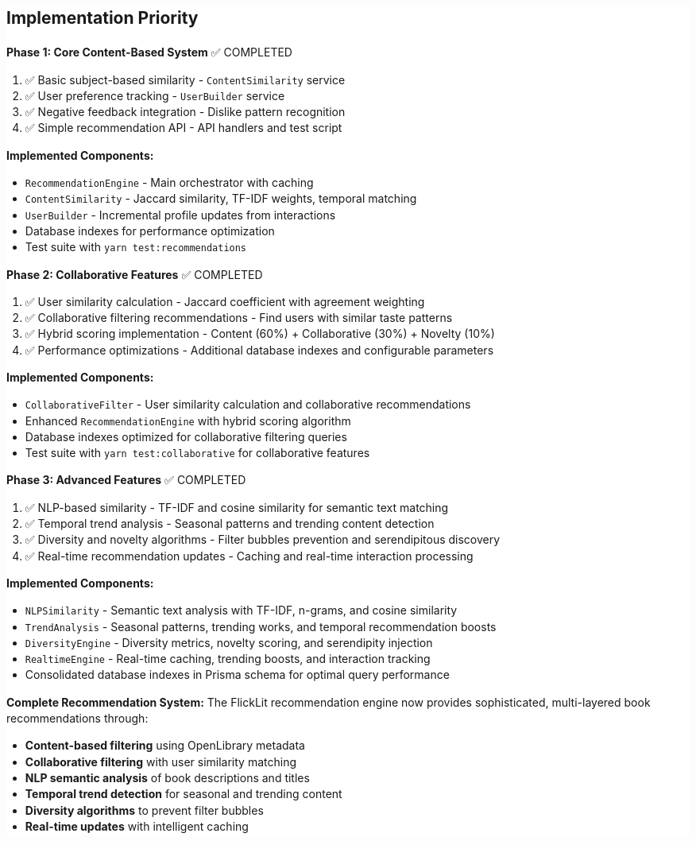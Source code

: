 ## Implementation Priority

**Phase 1: Core Content-Based System** ✅ COMPLETED
1. ✅ Basic subject-based similarity - `ContentSimilarity` service
2. ✅ User preference tracking - `UserBuilder` service  
3. ✅ Negative feedback integration - Dislike pattern recognition
4. ✅ Simple recommendation API - API handlers and test script

**Implemented Components:**
- `RecommendationEngine` - Main orchestrator with caching
- `ContentSimilarity` - Jaccard similarity, TF-IDF weights, temporal matching
- `UserBuilder` - Incremental profile updates from interactions
- Database indexes for performance optimization
- Test suite with `yarn test:recommendations`

**Phase 2: Collaborative Features** ✅ COMPLETED
1. ✅ User similarity calculation - Jaccard coefficient with agreement weighting
2. ✅ Collaborative filtering recommendations - Find users with similar taste patterns
3. ✅ Hybrid scoring implementation - Content (60%) + Collaborative (30%) + Novelty (10%)
4. ✅ Performance optimizations - Additional database indexes and configurable parameters

**Implemented Components:**
- `CollaborativeFilter` - User similarity calculation and collaborative recommendations
- Enhanced `RecommendationEngine` with hybrid scoring algorithm
- Database indexes optimized for collaborative filtering queries
- Test suite with `yarn test:collaborative` for collaborative features

**Phase 3: Advanced Features** ✅ COMPLETED
1. ✅ NLP-based similarity - TF-IDF and cosine similarity for semantic text matching
2. ✅ Temporal trend analysis - Seasonal patterns and trending content detection
3. ✅ Diversity and novelty algorithms - Filter bubbles prevention and serendipitous discovery
4. ✅ Real-time recommendation updates - Caching and real-time interaction processing

**Implemented Components:**
- `NLPSimilarity` - Semantic text analysis with TF-IDF, n-grams, and cosine similarity
- `TrendAnalysis` - Seasonal patterns, trending works, and temporal recommendation boosts
- `DiversityEngine` - Diversity metrics, novelty scoring, and serendipity injection
- `RealtimeEngine` - Real-time caching, trending boosts, and interaction tracking
- Consolidated database indexes in Prisma schema for optimal query performance

**Complete Recommendation System:**
The FlickLit recommendation engine now provides sophisticated, multi-layered book recommendations through:
- **Content-based filtering** using OpenLibrary metadata
- **Collaborative filtering** with user similarity matching
- **NLP semantic analysis** of book descriptions and titles
- **Temporal trend detection** for seasonal and trending content
- **Diversity algorithms** to prevent filter bubbles
- **Real-time updates** with intelligent caching